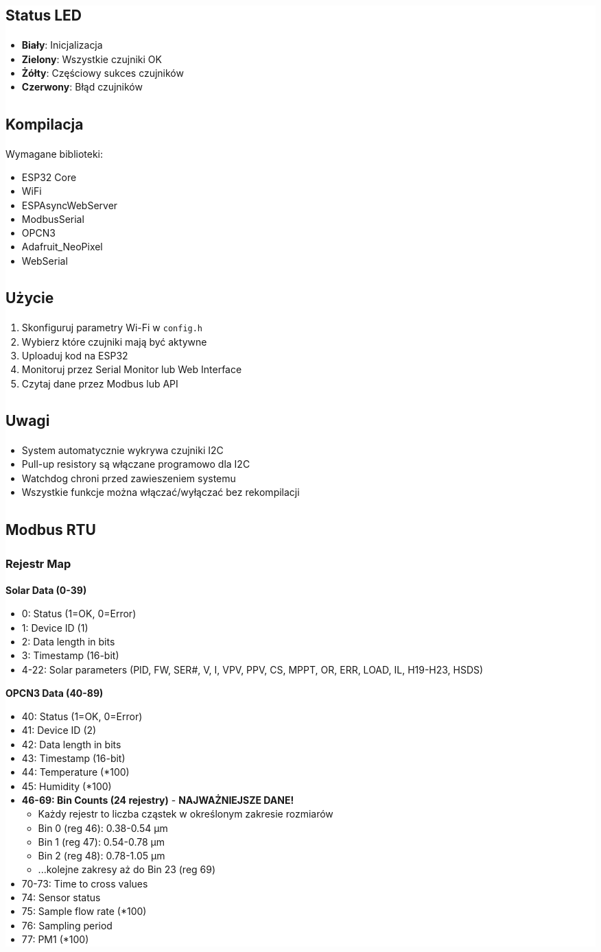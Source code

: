 ## Status LED

- **Biały**: Inicjalizacja
- **Zielony**: Wszystkie czujniki OK
- **Żółty**: Częściowy sukces czujników
- **Czerwony**: Błąd czujników

## Kompilacja

Wymagane biblioteki:
- ESP32 Core
- WiFi
- ESPAsyncWebServer
- ModbusSerial
- OPCN3
- Adafruit_NeoPixel
- WebSerial

## Użycie

1. Skonfiguruj parametry Wi-Fi w `config.h`
2. Wybierz które czujniki mają być aktywne
3. Uploaduj kod na ESP32
4. Monitoruj przez Serial Monitor lub Web Interface
5. Czytaj dane przez Modbus lub API

## Uwagi

- System automatycznie wykrywa czujniki I2C
- Pull-up resistory są włączane programowo dla I2C
- Watchdog chroni przed zawieszeniem systemu
- Wszystkie funkcje można włączać/wyłączać bez rekompilacji

## Modbus RTU

### Rejestr Map
**Solar Data (0-39)**
- 0: Status (1=OK, 0=Error)
- 1: Device ID (1)
- 2: Data length in bits
- 3: Timestamp (16-bit)
- 4-22: Solar parameters (PID, FW, SER#, V, I, VPV, PPV, CS, MPPT, OR, ERR, LOAD, IL, H19-H23, HSDS)

**OPCN3 Data (40-89)**
- 40: Status (1=OK, 0=Error) 
- 41: Device ID (2)
- 42: Data length in bits
- 43: Timestamp (16-bit)
- 44: Temperature (*100)
- 45: Humidity (*100)
- **46-69: Bin Counts (24 rejestry)** - **NAJWAŻNIEJSZE DANE!**
  - Każdy rejestr to liczba cząstek w określonym zakresie rozmiarów
  - Bin 0 (reg 46): 0.38-0.54 μm
  - Bin 1 (reg 47): 0.54-0.78 μm
  - Bin 2 (reg 48): 0.78-1.05 μm
  - ...kolejne zakresy aż do Bin 23 (reg 69)
- 70-73: Time to cross values
- 74: Sensor status
- 75: Sample flow rate (*100)
- 76: Sampling period
- 77: PM1 (*100)